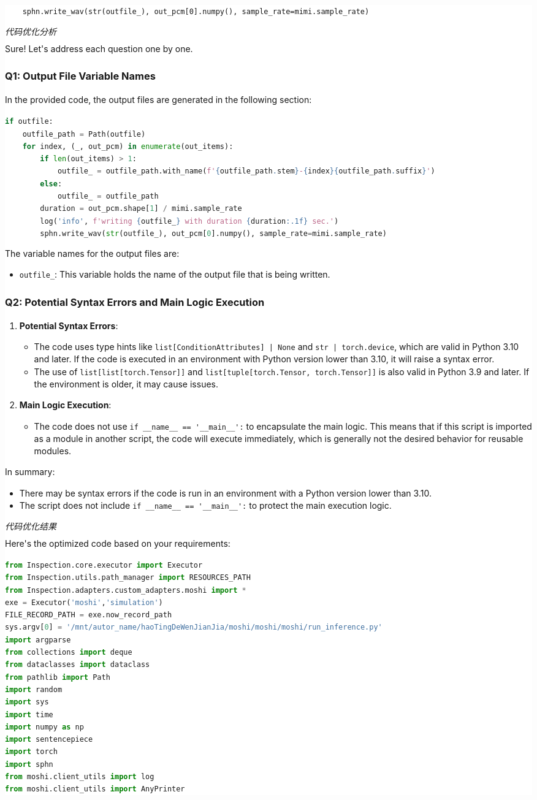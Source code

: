         sphn.write_wav(str(outfile_), out_pcm[0].numpy(), sample_rate=mimi.sample_rate)


$$$$$代码优化分析$$$$$
Sure! Let's address each question one by one.

### Q1: Output File Variable Names

In the provided code, the output files are generated in the following section:

```python
if outfile:
    outfile_path = Path(outfile)
    for index, (_, out_pcm) in enumerate(out_items):
        if len(out_items) > 1:
            outfile_ = outfile_path.with_name(f'{outfile_path.stem}-{index}{outfile_path.suffix}')
        else:
            outfile_ = outfile_path
        duration = out_pcm.shape[1] / mimi.sample_rate
        log('info', f'writing {outfile_} with duration {duration:.1f} sec.')
        sphn.write_wav(str(outfile_), out_pcm[0].numpy(), sample_rate=mimi.sample_rate)
```

The variable names for the output files are:
- `outfile_`: This variable holds the name of the output file that is being written.

### Q2: Potential Syntax Errors and Main Logic Execution

1. **Potential Syntax Errors**: 
   - The code uses type hints like `list[ConditionAttributes] | None` and `str | torch.device`, which are valid in Python 3.10 and later. If the code is executed in an environment with Python version lower than 3.10, it will raise a syntax error. 
   - The use of `list[list[torch.Tensor]]` and `list[tuple[torch.Tensor, torch.Tensor]]` is also valid in Python 3.9 and later. If the environment is older, it may cause issues.

2. **Main Logic Execution**:
   - The code does not use `if __name__ == '__main__':` to encapsulate the main logic. This means that if this script is imported as a module in another script, the code will execute immediately, which is generally not the desired behavior for reusable modules.

In summary:
- There may be syntax errors if the code is run in an environment with a Python version lower than 3.10.
- The script does not include `if __name__ == '__main__':` to protect the main execution logic.


$$$$$代码优化结果$$$$$
Here's the optimized code based on your requirements:

```python
from Inspection.core.executor import Executor
from Inspection.utils.path_manager import RESOURCES_PATH
from Inspection.adapters.custom_adapters.moshi import *
exe = Executor('moshi','simulation')
FILE_RECORD_PATH = exe.now_record_path
sys.argv[0] = '/mnt/autor_name/haoTingDeWenJianJia/moshi/moshi/moshi/run_inference.py'
import argparse
from collections import deque
from dataclasses import dataclass
from pathlib import Path
import random
import sys
import time
import numpy as np
import sentencepiece
import torch
import sphn
from moshi.client_utils import log
from moshi.client_utils import AnyPrinter
```